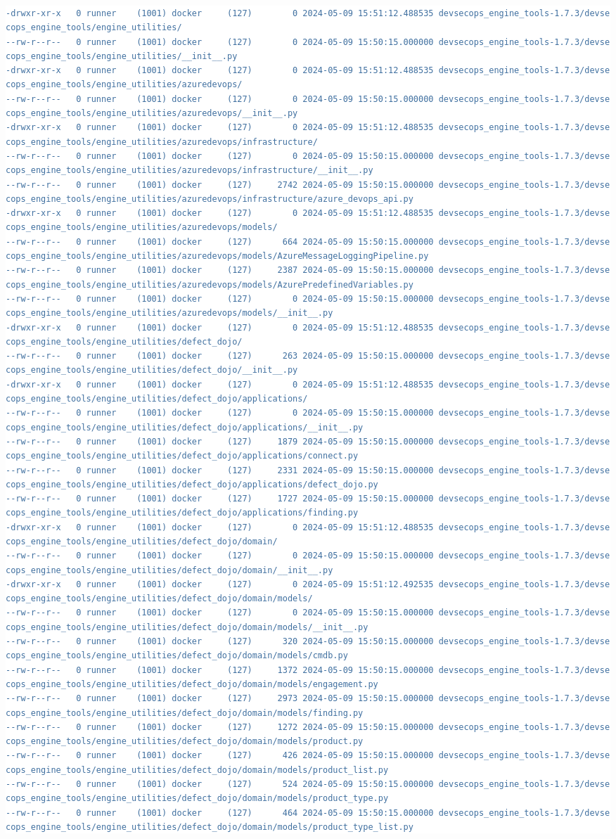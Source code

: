 ```diff
-drwxr-xr-x   0 runner    (1001) docker     (127)        0 2024-05-09 15:51:12.488535 devsecops_engine_tools-1.7.3/devsecops_engine_tools/engine_utilities/
--rw-r--r--   0 runner    (1001) docker     (127)        0 2024-05-09 15:50:15.000000 devsecops_engine_tools-1.7.3/devsecops_engine_tools/engine_utilities/__init__.py
-drwxr-xr-x   0 runner    (1001) docker     (127)        0 2024-05-09 15:51:12.488535 devsecops_engine_tools-1.7.3/devsecops_engine_tools/engine_utilities/azuredevops/
--rw-r--r--   0 runner    (1001) docker     (127)        0 2024-05-09 15:50:15.000000 devsecops_engine_tools-1.7.3/devsecops_engine_tools/engine_utilities/azuredevops/__init__.py
-drwxr-xr-x   0 runner    (1001) docker     (127)        0 2024-05-09 15:51:12.488535 devsecops_engine_tools-1.7.3/devsecops_engine_tools/engine_utilities/azuredevops/infrastructure/
--rw-r--r--   0 runner    (1001) docker     (127)        0 2024-05-09 15:50:15.000000 devsecops_engine_tools-1.7.3/devsecops_engine_tools/engine_utilities/azuredevops/infrastructure/__init__.py
--rw-r--r--   0 runner    (1001) docker     (127)     2742 2024-05-09 15:50:15.000000 devsecops_engine_tools-1.7.3/devsecops_engine_tools/engine_utilities/azuredevops/infrastructure/azure_devops_api.py
-drwxr-xr-x   0 runner    (1001) docker     (127)        0 2024-05-09 15:51:12.488535 devsecops_engine_tools-1.7.3/devsecops_engine_tools/engine_utilities/azuredevops/models/
--rw-r--r--   0 runner    (1001) docker     (127)      664 2024-05-09 15:50:15.000000 devsecops_engine_tools-1.7.3/devsecops_engine_tools/engine_utilities/azuredevops/models/AzureMessageLoggingPipeline.py
--rw-r--r--   0 runner    (1001) docker     (127)     2387 2024-05-09 15:50:15.000000 devsecops_engine_tools-1.7.3/devsecops_engine_tools/engine_utilities/azuredevops/models/AzurePredefinedVariables.py
--rw-r--r--   0 runner    (1001) docker     (127)        0 2024-05-09 15:50:15.000000 devsecops_engine_tools-1.7.3/devsecops_engine_tools/engine_utilities/azuredevops/models/__init__.py
-drwxr-xr-x   0 runner    (1001) docker     (127)        0 2024-05-09 15:51:12.488535 devsecops_engine_tools-1.7.3/devsecops_engine_tools/engine_utilities/defect_dojo/
--rw-r--r--   0 runner    (1001) docker     (127)      263 2024-05-09 15:50:15.000000 devsecops_engine_tools-1.7.3/devsecops_engine_tools/engine_utilities/defect_dojo/__init__.py
-drwxr-xr-x   0 runner    (1001) docker     (127)        0 2024-05-09 15:51:12.488535 devsecops_engine_tools-1.7.3/devsecops_engine_tools/engine_utilities/defect_dojo/applications/
--rw-r--r--   0 runner    (1001) docker     (127)        0 2024-05-09 15:50:15.000000 devsecops_engine_tools-1.7.3/devsecops_engine_tools/engine_utilities/defect_dojo/applications/__init__.py
--rw-r--r--   0 runner    (1001) docker     (127)     1879 2024-05-09 15:50:15.000000 devsecops_engine_tools-1.7.3/devsecops_engine_tools/engine_utilities/defect_dojo/applications/connect.py
--rw-r--r--   0 runner    (1001) docker     (127)     2331 2024-05-09 15:50:15.000000 devsecops_engine_tools-1.7.3/devsecops_engine_tools/engine_utilities/defect_dojo/applications/defect_dojo.py
--rw-r--r--   0 runner    (1001) docker     (127)     1727 2024-05-09 15:50:15.000000 devsecops_engine_tools-1.7.3/devsecops_engine_tools/engine_utilities/defect_dojo/applications/finding.py
-drwxr-xr-x   0 runner    (1001) docker     (127)        0 2024-05-09 15:51:12.488535 devsecops_engine_tools-1.7.3/devsecops_engine_tools/engine_utilities/defect_dojo/domain/
--rw-r--r--   0 runner    (1001) docker     (127)        0 2024-05-09 15:50:15.000000 devsecops_engine_tools-1.7.3/devsecops_engine_tools/engine_utilities/defect_dojo/domain/__init__.py
-drwxr-xr-x   0 runner    (1001) docker     (127)        0 2024-05-09 15:51:12.492535 devsecops_engine_tools-1.7.3/devsecops_engine_tools/engine_utilities/defect_dojo/domain/models/
--rw-r--r--   0 runner    (1001) docker     (127)        0 2024-05-09 15:50:15.000000 devsecops_engine_tools-1.7.3/devsecops_engine_tools/engine_utilities/defect_dojo/domain/models/__init__.py
--rw-r--r--   0 runner    (1001) docker     (127)      320 2024-05-09 15:50:15.000000 devsecops_engine_tools-1.7.3/devsecops_engine_tools/engine_utilities/defect_dojo/domain/models/cmdb.py
--rw-r--r--   0 runner    (1001) docker     (127)     1372 2024-05-09 15:50:15.000000 devsecops_engine_tools-1.7.3/devsecops_engine_tools/engine_utilities/defect_dojo/domain/models/engagement.py
--rw-r--r--   0 runner    (1001) docker     (127)     2973 2024-05-09 15:50:15.000000 devsecops_engine_tools-1.7.3/devsecops_engine_tools/engine_utilities/defect_dojo/domain/models/finding.py
--rw-r--r--   0 runner    (1001) docker     (127)     1272 2024-05-09 15:50:15.000000 devsecops_engine_tools-1.7.3/devsecops_engine_tools/engine_utilities/defect_dojo/domain/models/product.py
--rw-r--r--   0 runner    (1001) docker     (127)      426 2024-05-09 15:50:15.000000 devsecops_engine_tools-1.7.3/devsecops_engine_tools/engine_utilities/defect_dojo/domain/models/product_list.py
--rw-r--r--   0 runner    (1001) docker     (127)      524 2024-05-09 15:50:15.000000 devsecops_engine_tools-1.7.3/devsecops_engine_tools/engine_utilities/defect_dojo/domain/models/product_type.py
--rw-r--r--   0 runner    (1001) docker     (127)      464 2024-05-09 15:50:15.000000 devsecops_engine_tools-1.7.3/devsecops_engine_tools/engine_utilities/defect_dojo/domain/models/product_type_list.py
```